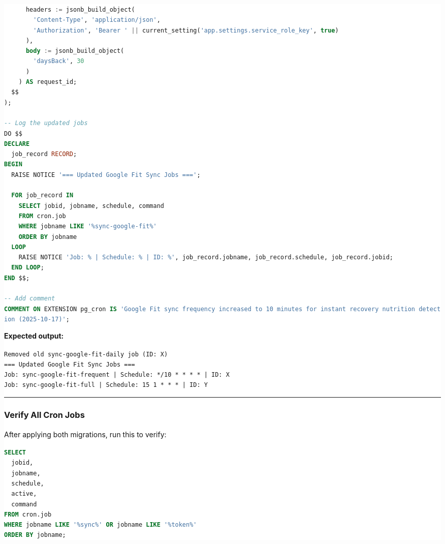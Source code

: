 ```sql
      headers := jsonb_build_object(
        'Content-Type', 'application/json',
        'Authorization', 'Bearer ' || current_setting('app.settings.service_role_key', true)
      ),
      body := jsonb_build_object(
        'daysBack', 30
      )
    ) AS request_id;
  $$
);

-- Log the updated jobs
DO $$
DECLARE
  job_record RECORD;
BEGIN
  RAISE NOTICE '=== Updated Google Fit Sync Jobs ===';
  
  FOR job_record IN 
    SELECT jobid, jobname, schedule, command 
    FROM cron.job 
    WHERE jobname LIKE '%sync-google-fit%'
    ORDER BY jobname
  LOOP
    RAISE NOTICE 'Job: % | Schedule: % | ID: %', job_record.jobname, job_record.schedule, job_record.jobid;
  END LOOP;
END $$;

-- Add comment
COMMENT ON EXTENSION pg_cron IS 'Google Fit sync frequency increased to 10 minutes for instant recovery nutrition detection (2025-10-17)';
```

**Expected output:**
```
Removed old sync-google-fit-daily job (ID: X)
=== Updated Google Fit Sync Jobs ===
Job: sync-google-fit-frequent | Schedule: */10 * * * * | ID: X
Job: sync-google-fit-full | Schedule: 15 1 * * * | ID: Y
```

---

### Verify All Cron Jobs

After applying both migrations, run this to verify:

```sql
SELECT 
  jobid,
  jobname,
  schedule,
  active,
  command
FROM cron.job
WHERE jobname LIKE '%sync%' OR jobname LIKE '%token%'
ORDER BY jobname;
```
